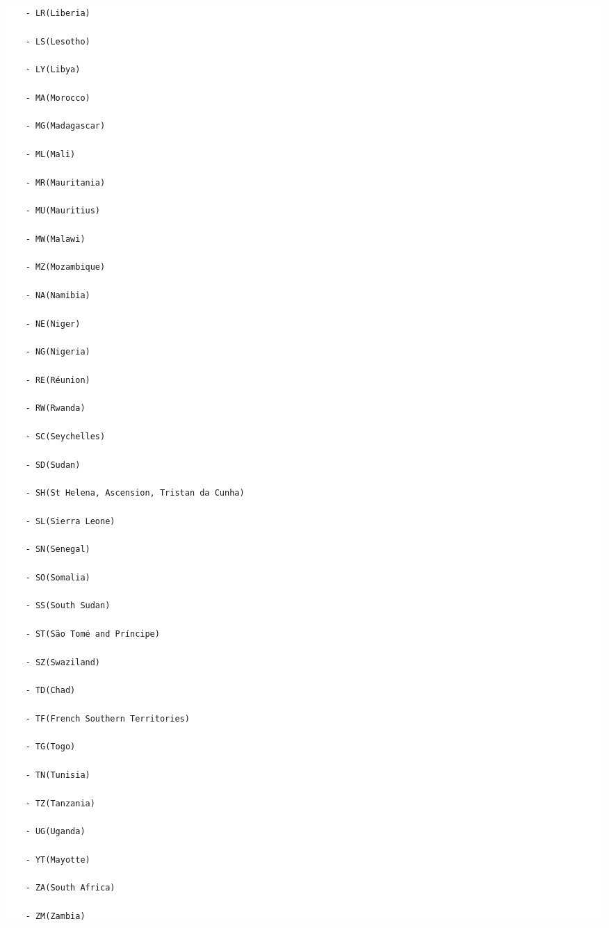 		- LR(Liberia)

		- LS(Lesotho)

		- LY(Libya)

		- MA(Morocco)

		- MG(Madagascar)

		- ML(Mali)

		- MR(Mauritania)

		- MU(Mauritius)

		- MW(Malawi)

		- MZ(Mozambique)

		- NA(Namibia)

		- NE(Niger)

		- NG(Nigeria)

		- RE(Réunion)

		- RW(Rwanda)

		- SC(Seychelles)

		- SD(Sudan)

		- SH(St Helena, Ascension, Tristan da Cunha)

		- SL(Sierra Leone)

		- SN(Senegal)

		- SO(Somalia)

		- SS(South Sudan)

		- ST(São Tomé and Príncipe)

		- SZ(Swaziland)

		- TD(Chad)

		- TF(French Southern Territories)

		- TG(Togo)

		- TN(Tunisia)

		- TZ(Tanzania)

		- UG(Uganda)

		- YT(Mayotte)

		- ZA(South Africa)

		- ZM(Zambia)
